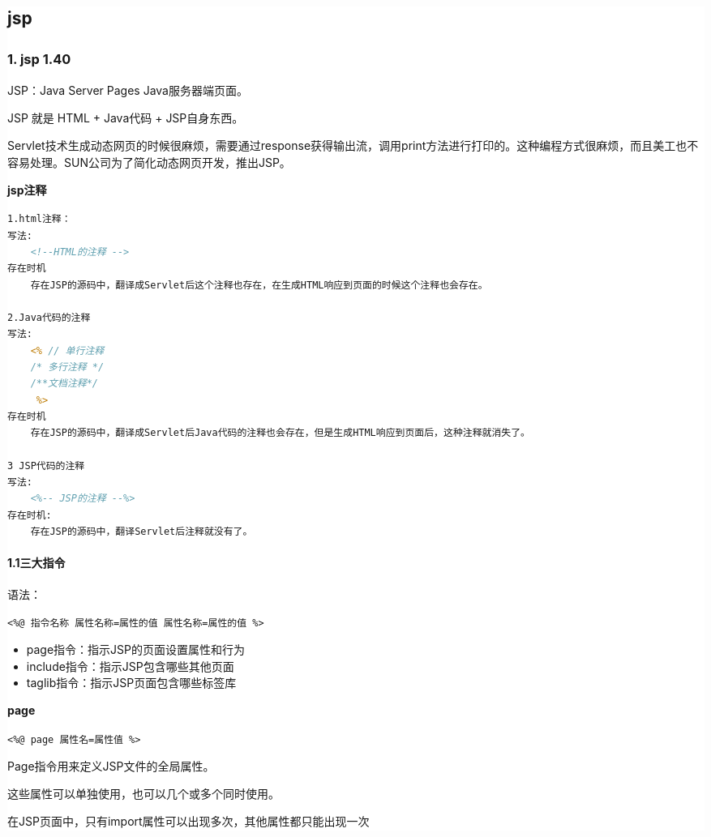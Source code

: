 ## jsp

### 1. jsp	1.40

JSP：Java Server Pages Java服务器端页面。

JSP 就是 HTML + Java代码 + JSP自身东西。

​	Servlet技术生成动态网页的时候很麻烦，需要通过response获得输出流，调用print方法进行打印的。这种编程方式很麻烦，而且美工也不容易处理。SUN公司为了简化动态网页开发，推出JSP。

**jsp注释**

```jsp
1.html注释：
写法:
	<!--HTML的注释 -->
存在时机
	存在JSP的源码中，翻译成Servlet后这个注释也存在，在生成HTML响应到页面的时候这个注释也会存在。

2.Java代码的注释
写法:
	<% // 单行注释 
	/* 多行注释 */ 
	/**文档注释*/
	 %>
存在时机
	存在JSP的源码中，翻译成Servlet后Java代码的注释也会存在，但是生成HTML响应到页面后，这种注释就消失了。
	
3 JSP代码的注释
写法:
	<%-- JSP的注释 --%>
存在时机:
	存在JSP的源码中，翻译Servlet后注释就没有了。
```

#### 1.1三大指令

语法：

`<%@ 指令名称 属性名称=属性的值 属性名称=属性的值 %>`

- page指令：指示JSP的页面设置属性和行为
- include指令：指示JSP包含哪些其他页面
- taglib指令：指示JSP页面包含哪些标签库

**page**

	<%@ page 属性名=属性值 %>

Page指令用来定义JSP文件的全局属性。

这些属性可以单独使用，也可以几个或多个同时使用。

在JSP页面中，只有import属性可以出现多次，其他属性都只能出现一次
